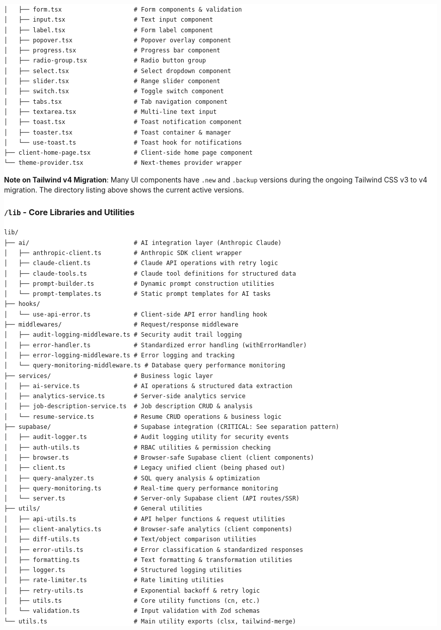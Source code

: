 ```
│   ├── form.tsx                    # Form components & validation
│   ├── input.tsx                   # Text input component
│   ├── label.tsx                   # Form label component
│   ├── popover.tsx                 # Popover overlay component
│   ├── progress.tsx                # Progress bar component
│   ├── radio-group.tsx             # Radio button group
│   ├── select.tsx                  # Select dropdown component
│   ├── slider.tsx                  # Range slider component
│   ├── switch.tsx                  # Toggle switch component
│   ├── tabs.tsx                    # Tab navigation component
│   ├── textarea.tsx                # Multi-line text input
│   ├── toast.tsx                   # Toast notification component
│   ├── toaster.tsx                 # Toast container & manager
│   └── use-toast.ts                # Toast hook for notifications
├── client-home-page.tsx            # Client-side home page component
└── theme-provider.tsx              # Next-themes provider wrapper
```

**Note on Tailwind v4 Migration**: Many UI components have `.new` and `.backup` versions during the ongoing Tailwind CSS v3 to v4 migration. The directory listing above shows the current active versions.

### `/lib` - Core Libraries and Utilities

```
lib/
├── ai/                             # AI integration layer (Anthropic Claude)
│   ├── anthropic-client.ts         # Anthropic SDK client wrapper
│   ├── claude-client.ts            # Claude API operations with retry logic
│   ├── claude-tools.ts             # Claude tool definitions for structured data
│   ├── prompt-builder.ts           # Dynamic prompt construction utilities
│   └── prompt-templates.ts         # Static prompt templates for AI tasks
├── hooks/
│   └── use-api-error.ts            # Client-side API error handling hook
├── middlewares/                    # Request/response middleware
│   ├── audit-logging-middleware.ts # Security audit trail logging
│   ├── error-handler.ts            # Standardized error handling (withErrorHandler)
│   ├── error-logging-middleware.ts # Error logging and tracking
│   └── query-monitoring-middleware.ts # Database query performance monitoring
├── services/                       # Business logic layer
│   ├── ai-service.ts               # AI operations & structured data extraction
│   ├── analytics-service.ts        # Server-side analytics service
│   ├── job-description-service.ts  # Job description CRUD & analysis
│   └── resume-service.ts           # Resume CRUD operations & business logic
├── supabase/                       # Supabase integration (CRITICAL: See separation pattern)
│   ├── audit-logger.ts             # Audit logging utility for security events
│   ├── auth-utils.ts               # RBAC utilities & permission checking
│   ├── browser.ts                  # Browser-safe Supabase client (client components)
│   ├── client.ts                   # Legacy unified client (being phased out)
│   ├── query-analyzer.ts           # SQL query analysis & optimization
│   ├── query-monitoring.ts         # Real-time query performance monitoring
│   └── server.ts                   # Server-only Supabase client (API routes/SSR)
├── utils/                          # General utilities
│   ├── api-utils.ts                # API helper functions & request utilities
│   ├── client-analytics.ts         # Browser-safe analytics (client components)
│   ├── diff-utils.ts               # Text/object comparison utilities
│   ├── error-utils.ts              # Error classification & standardized responses
│   ├── formatting.ts               # Text formatting & transformation utilities
│   ├── logger.ts                   # Structured logging utilities
│   ├── rate-limiter.ts             # Rate limiting utilities
│   ├── retry-utils.ts              # Exponential backoff & retry logic
│   ├── utils.ts                    # Core utility functions (cn, etc.)
│   └── validation.ts               # Input validation with Zod schemas
└── utils.ts                        # Main utility exports (clsx, tailwind-merge)
```